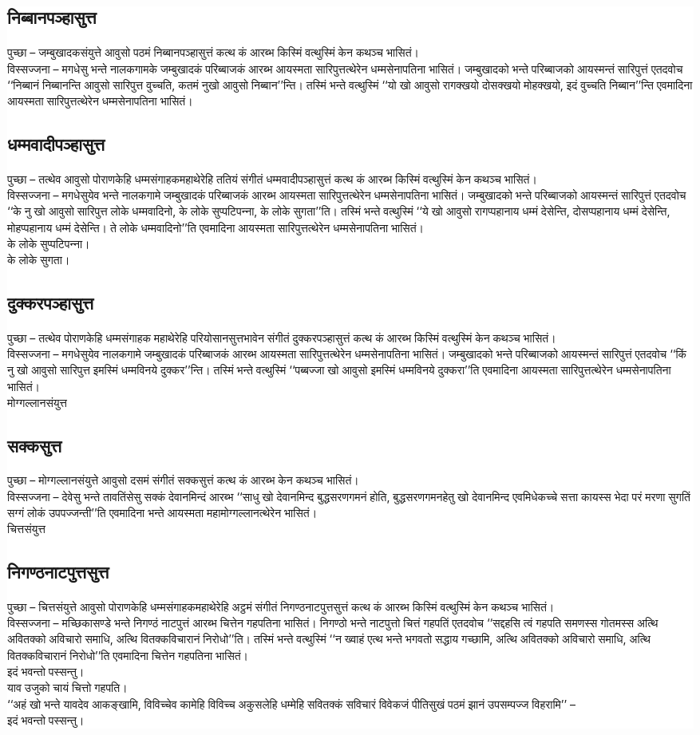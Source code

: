 
## निब्बानपञ्हासुत्त

पुच्छा – जम्बुखादकसंयुत्ते आवुसो पठमं निब्बानपञ्हासुत्तं कत्थ कं आरब्भ किस्मिं वत्थुस्मिं केन कथञ्‍च भासितं।  
विस्सज्‍जना – मगधेसु भन्ते नालकगामके जम्बुखादकं परिब्बाजकं आरब्भ आयस्मता सारिपुत्तत्थेरेन धम्मसेनापतिना भासितं। जम्बुखादको भन्ते परिब्बाजको आयस्मन्तं सारिपुत्तं एतदवोच ‘‘निब्बानं निब्बानन्ति आवुसो सारिपुत्त वुच्‍चति, कतमं नुखो आवुसो निब्बान’’न्ति। तस्मिं भन्ते वत्थुस्मिं ‘‘यो खो आवुसो रागक्खयो दोसक्खयो मोहक्खयो, इदं वुच्‍चति निब्बान’’न्ति एवमादिना आयस्मता सारिपुत्तत्थेरेन धम्मसेनापतिना भासितं।  


## धम्मवादीपञ्हासुत्त

पुच्छा – तत्थेव आवुसो पोराणकेहि धम्मसंगाहकमहाथेरेहि ततियं संगीतं धम्मवादीपञ्हासुत्तं कत्थ कं आरब्भ किस्मिं वत्थुस्मिं केन कथञ्‍च भासितं।  
विस्सज्‍जना – मगधेसुयेव भन्ते नालकगामे जम्बुखादकं परिब्बाजकं आरब्भ आयस्मता सारिपुत्तत्थेरेन धम्मसेनापतिना भासितं। जम्बुखादको भन्ते परिब्बाजको आयस्मन्तं सारिपुत्तं एतदवोच ‘‘के नु खो आवुसो सारिपुत्त लोके धम्मवादिनो, के लोके सुप्पटिपन्‍ना, के लोके सुगता’’ति। तस्मिं भन्ते वत्थुस्मिं ‘‘ये खो आवुसो रागप्पहानाय धम्मं देसेन्ति, दोसप्पहानाय धम्मं देसेन्ति, मोहप्पहानाय धम्मं देसेन्ति। ते लोके धम्मवादिनो’’ति एवमादिना आयस्मता सारिपुत्तत्थेरेन धम्मसेनापतिना भासितं।  
के लोके सुप्पटिपन्‍ना।  
के लोके सुगता।  


## दुक्‍करपञ्हासुत्त

पुच्छा – तत्थेव पोराणकेहि धम्मसंगाहक महाथेरेहि परियोसानसुत्तभावेन संगीतं दुक्‍करपञ्हासुत्तं कत्थ कं आरब्भ किस्मिं वत्थुस्मिं केन कथञ्‍च भासितं।  
विस्सज्‍जना – मगधेसुयेव नालकगामे जम्बुखादकं परिब्बाजकं आरब्भ आयस्मता सारिपुत्तत्थेरेन धम्मसेनापतिना भासितं। जम्बुखादको भन्ते परिब्बाजको आयस्मन्तं सारिपुत्तं एतदवोच ‘‘किं नु खो आवुसो सारिपुत्त इमस्मिं धम्मविनये दुक्‍कर’’न्ति। तस्मिं भन्ते वत्थुस्मिं ‘‘पब्बज्‍जा खो आवुसो इमस्मिं धम्मविनये दुक्‍करा’’ति एवमादिना आयस्मता सारिपुत्तत्थेरेन धम्मसेनापतिना भासितं।  
मोग्गल्‍लानसंयुत्त  


## सक्‍कसुत्त

पुच्छा – मोग्गल्‍लानसंयुत्ते आवुसो दसमं संगीतं सक्‍कसुत्तं कत्थ कं आरब्भ केन कथञ्‍च भासितं।  
विस्सज्‍जना – देवेसु भन्ते तावतिंसेसु सक्‍कं देवानमिन्दं आरब्भ ‘‘साधु खो देवानमिन्द बुद्धसरणगमनं होति, बुद्धसरणगमनहेतु खो देवानमिन्द एवमिधेकच्‍चे सत्ता कायस्स भेदा परं मरणा सुगतिं सग्गं लोकं उपपज्‍जन्ती’’ति एवमादिना भन्ते आयस्मता महामोग्गल्‍लानत्थेरेन भासितं।  
चित्तसंयुत्त  


## निगण्ठनाटपुत्तसुत्त

पुच्छा – चित्तसंयुत्ते आवुसो पोराणकेहि धम्मसंगाहकमहाथेरेहि अट्ठमं संगीतं निगण्ठनाटपुत्तसुत्तं कत्थ कं आरब्भ किस्मिं वत्थुस्मिं केन कथञ्‍च भासितं।  
विस्सज्‍जना – मच्छिकासण्डे भन्ते निगण्ठं नाटपुत्तं आरब्भ चित्तेन गहपतिना भासितं। निगण्ठो भन्ते नाटपुत्तो चित्तं गहपतिं एतदवोच ‘‘सद्दहसि त्वं गहपति समणस्स गोतमस्स अत्थि अवितक्‍को अविचारो समाधि, अत्थि वितक्‍कविचारानं निरोधो’’ति। तस्मिं भन्ते वत्थुस्मिं ‘‘न ख्वाहं एत्थ भन्ते भगवतो सद्धाय गच्छामि, अत्थि अवितक्‍को अविचारो समाधि, अत्थि वितक्‍कविचारानं निरोधो’’ति एवमादिना चित्तेन गहपतिना भासितं।  
इदं भवन्तो पस्सन्तु।  
याव उजुको चायं चित्तो गहपति।  
‘‘अहं खो भन्ते यावदेव आकङ्खामि, विविच्‍चेव कामेहि विविच्‍च अकुसलेहि धम्मेहि सवितक्‍कं सविचारं विवेकजं पीतिसुखं पठमं झानं उपसम्पज्‍ज विहरामि’’ –  
इदं भवन्तो पस्सन्तु।  
